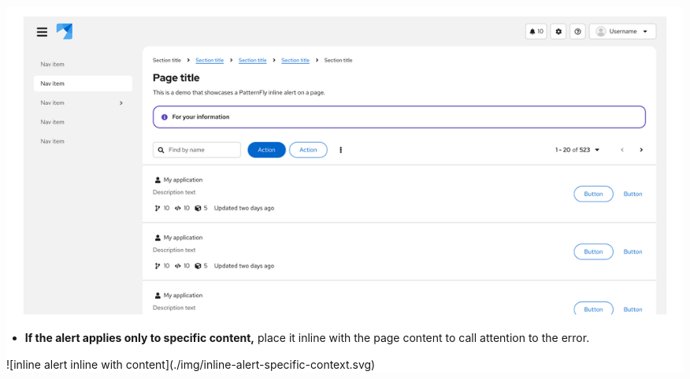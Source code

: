![global inline alert in a page](./img/inline-alert-page-level.svg)
</div>

- **If the alert applies only to specific content,** place it inline with the page content to call attention to the error.

<div class="ws-docs-content-img">
![inline alert inline with content](./img/inline-alert-specific-context.svg)